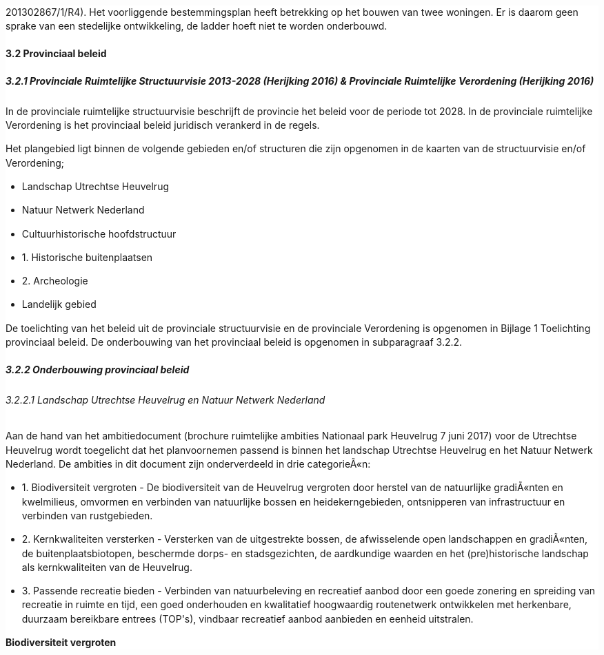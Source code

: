 201302867/1/R4). Het voorliggende bestemmingsplan heeft betrekking op het bouwen van twee woningen. Er is daarom geen sprake van een stedelijke ontwikkeling, de ladder hoeft niet te worden onderbouwd.

#### 3\.2 Provinciaal beleid

##### 3\.2\.1 Provinciale Ruimtelijke Structuurvisie 2013\-2028 (Herijking 2016\) \& Provinciale Ruimtelijke Verordening (Herijking 2016\)

In de provinciale ruimtelijke structuurvisie beschrijft de provincie het beleid voor de periode tot 2028\. In de provinciale ruimtelijke Verordening is het provinciaal beleid juridisch verankerd in de regels.

Het plangebied ligt binnen de volgende gebieden en/of structuren die zijn opgenomen in de kaarten van de structuurvisie en/of Verordening;

* Landschap Utrechtse Heuvelrug

* Natuur Netwerk Nederland

* Cultuurhistorische hoofdstructuur

+ 1\.  Historische buitenplaatsen

+ 2\.  Archeologie

* Landelijk gebied

De toelichting van het beleid uit de provinciale structuurvisie en de provinciale Verordening is opgenomen in Bijlage 1 Toelichting provinciaal beleid. De onderbouwing van het provinciaal beleid is opgenomen in subparagraaf 3\.2\.2.

##### 3\.2\.2 Onderbouwing provinciaal beleid

###### 3\.2\.2\.1 Landschap Utrechtse Heuvelrug en Natuur Netwerk Nederland

Aan de hand van het ambitiedocument (brochure ruimtelijke ambities Nationaal park Heuvelrug 7 juni 2017\) voor de Utrechtse Heuvelrug wordt toegelicht dat het planvoornemen passend is binnen het landschap Utrechtse Heuvelrug en het Natuur Netwerk Nederland. De ambities in dit document zijn onderverdeeld in drie categorieÃ«n:

* 1\.  Biodiversiteit vergroten \- De biodiversiteit van de Heuvelrug vergroten door herstel van de natuurlijke gradiÃ«nten en kwelmilieus, omvormen en verbinden van natuurlijke bossen en heidekerngebieden, ontsnipperen van infrastructuur en verbinden van rustgebieden.

* 2\.  Kernkwaliteiten versterken \- Versterken van de uitgestrekte bossen, de afwisselende open landschappen en gradiÃ«nten, de buitenplaatsbiotopen, beschermde dorps\- en stadsgezichten, de aardkundige waarden en het (pre)historische landschap als kernkwaliteiten van de Heuvelrug.

* 3\.  Passende recreatie bieden \- Verbinden van natuurbeleving en recreatief aanbod door een goede zonering en spreiding van recreatie in ruimte en tijd, een goed onderhouden en kwalitatief hoogwaardig routenetwerk ontwikkelen met herkenbare, duurzaam bereikbare entrees (TOP's), vindbaar recreatief aanbod aanbieden en eenheid uitstralen.

**Biodiversiteit vergroten**
